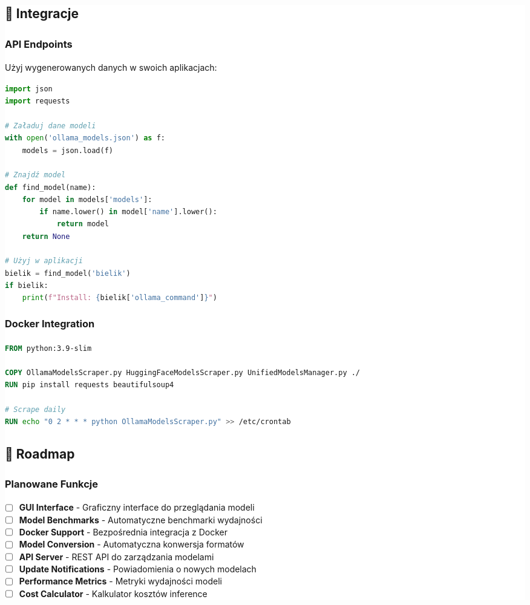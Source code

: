 ## 🔗 Integracje

### API Endpoints

Użyj wygenerowanych danych w swoich aplikacjach:

```python
import json
import requests

# Załaduj dane modeli
with open('ollama_models.json') as f:
    models = json.load(f)

# Znajdź model
def find_model(name):
    for model in models['models']:
        if name.lower() in model['name'].lower():
            return model
    return None

# Użyj w aplikacji
bielik = find_model('bielik')
if bielik:
    print(f"Install: {bielik['ollama_command']}")
```

### Docker Integration

```dockerfile
FROM python:3.9-slim

COPY OllamaModelsScraper.py HuggingFaceModelsScraper.py UnifiedModelsManager.py ./
RUN pip install requests beautifulsoup4

# Scrape daily
RUN echo "0 2 * * * python OllamaModelsScraper.py" >> /etc/crontab
```

## 🎯 Roadmap

### Planowane Funkcje

- [ ] **GUI Interface** - Graficzny interface do przeglądania modeli
- [ ] **Model Benchmarks** - Automatyczne benchmarki wydajności
- [ ] **Docker Support** - Bezpośrednia integracja z Docker
- [ ] **Model Conversion** - Automatyczna konwersja formatów
- [ ] **API Server** - REST API do zarządzania modelami
- [ ] **Update Notifications** - Powiadomienia o nowych modelach
- [ ] **Performance Metrics** - Metryki wydajności modeli
- [ ] **Cost Calculator** - Kalkulator kosztów inference
